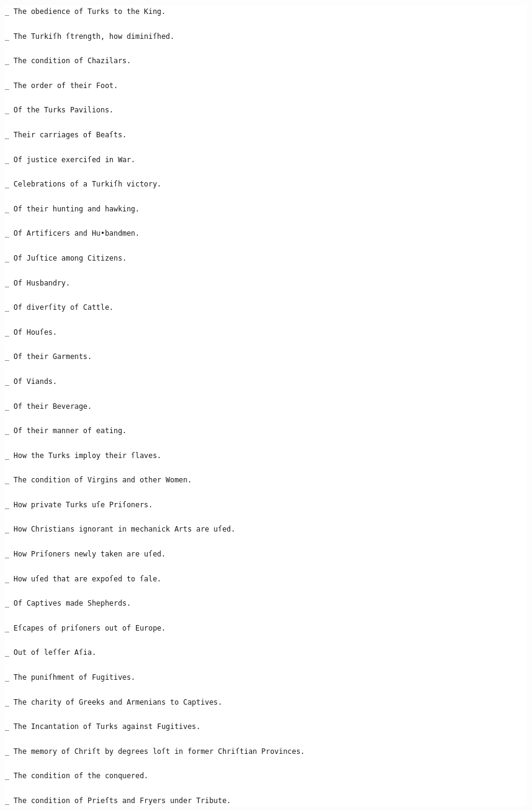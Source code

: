     _ The obedience of Turks to the King.

    _ The Turkiſh ſtrength, how diminiſhed.

    _ The condition of Chazilars.

    _ The order of their Foot.

    _ Of the Turks Pavilions.

    _ Their carriages of Beaſts.

    _ Of justice exerciſed in War.

    _ Celebrations of a Turkiſh victory.

    _ Of their hunting and hawking.

    _ Of Artificers and Hu•bandmen.

    _ Of Juſtice among Citizens.

    _ Of Husbandry.

    _ Of diverſity of Cattle.

    _ Of Houſes.

    _ Of their Garments.

    _ Of Viands.

    _ Of their Beverage.

    _ Of their manner of eating.

    _ How the Turks imploy their ſlaves.

    _ The condition of Virgins and other Women.

    _ How private Turks uſe Priſoners.

    _ How Christians ignorant in mechanick Arts are uſed.

    _ How Priſoners newly taken are uſed.

    _ How uſed that are expoſed to ſale.

    _ Of Captives made Shepherds.

    _ Eſcapes of priſoners out of Europe.

    _ Out of leſſer Aſia.

    _ The puniſhment of Fugitives.

    _ The charity of Greeks and Armenians to Captives.

    _ The Incantation of Turks against Fugitives.

    _ The memory of Chriſt by degrees loſt in former Chriſtian Provinces.

    _ The condition of the conquered.

    _ The condition of Prieſts and Fryers under Tribute.
